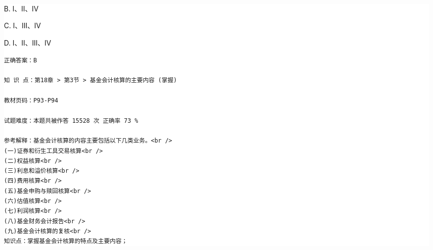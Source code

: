 B. Ⅰ、Ⅱ、Ⅳ

C. Ⅰ、Ⅲ、Ⅳ

D. Ⅰ、Ⅱ、Ⅲ、Ⅳ 

```
正确答案：B

知 识 点：第18章 > 第3节 > 基金会计核算的主要内容 (掌握)

教材页码：P93-P94

试题难度：本题共被作答 15528 次 正确率 73 %

参考解释：基金会计核算的内容主要包括以下几类业务。<br />
(一)证券和衍生工具交易核算<br />
(二)权益核算<br />
(三)利息和溢价核算<br />
(四)费用核算<br />
(五)基金申购与赎回核算<br />
(六)估值核算<br />
(七)利润核算<br />
(八)基金财务会计报告<br />
(九)基金会计核算的复核<br />
知识点：掌握基金会计核算的特点及主要内容；
```

